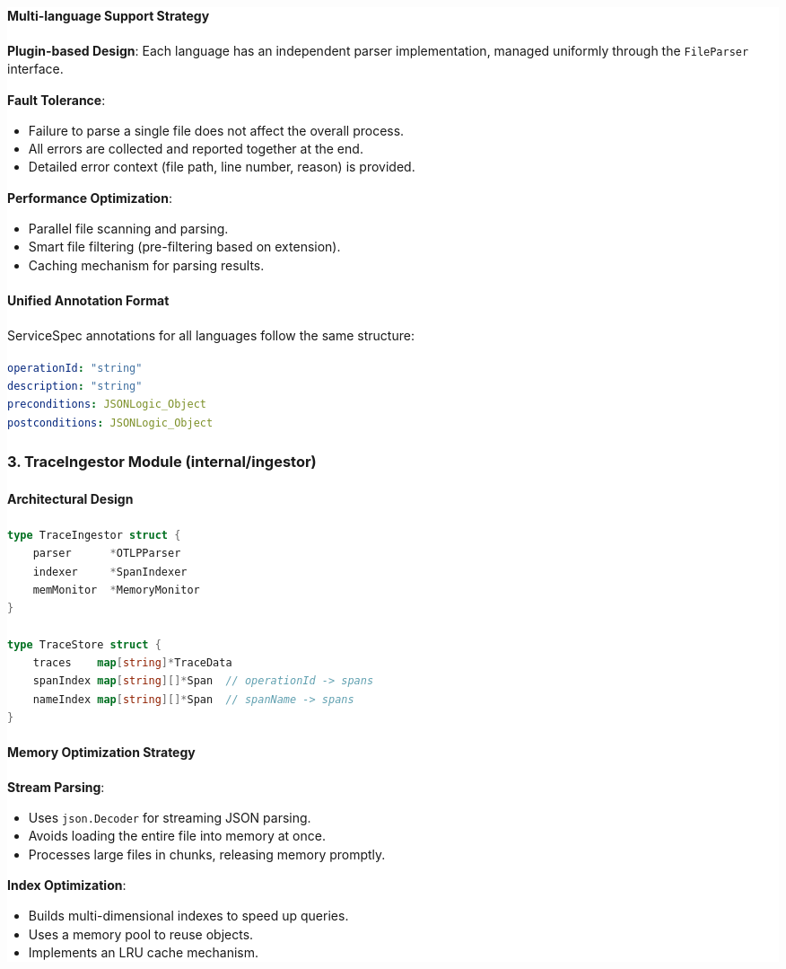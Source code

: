 #### Multi-language Support Strategy

**Plugin-based Design**: Each language has an independent parser implementation, managed uniformly through the `FileParser` interface.

**Fault Tolerance**:
- Failure to parse a single file does not affect the overall process.
- All errors are collected and reported together at the end.
- Detailed error context (file path, line number, reason) is provided.

**Performance Optimization**:
- Parallel file scanning and parsing.
- Smart file filtering (pre-filtering based on extension).
- Caching mechanism for parsing results.

#### Unified Annotation Format

ServiceSpec annotations for all languages follow the same structure:

```yaml
operationId: "string"
description: "string"
preconditions: JSONLogic_Object
postconditions: JSONLogic_Object
```

### 3. TraceIngestor Module (internal/ingestor)

#### Architectural Design

```go
type TraceIngestor struct {
    parser      *OTLPParser
    indexer     *SpanIndexer
    memMonitor  *MemoryMonitor
}

type TraceStore struct {
    traces    map[string]*TraceData
    spanIndex map[string][]*Span  // operationId -> spans
    nameIndex map[string][]*Span  // spanName -> spans
}
```

#### Memory Optimization Strategy

**Stream Parsing**:
- Uses `json.Decoder` for streaming JSON parsing.
- Avoids loading the entire file into memory at once.
- Processes large files in chunks, releasing memory promptly.

**Index Optimization**:
- Builds multi-dimensional indexes to speed up queries.
- Uses a memory pool to reuse objects.
- Implements an LRU cache mechanism.
